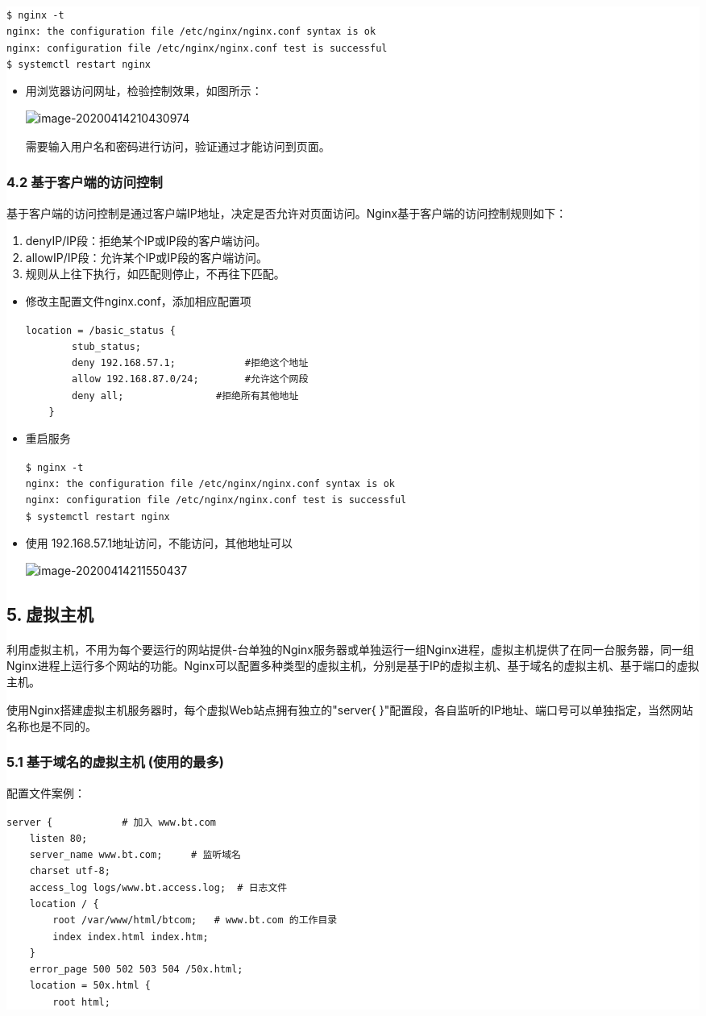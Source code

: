   ```shell
  $ nginx -t
  nginx: the configuration file /etc/nginx/nginx.conf syntax is ok
  nginx: configuration file /etc/nginx/nginx.conf test is successful
  $ systemctl restart nginx
  ```

- 用浏览器访问网址，检验控制效果，如图所示：

  ![image-20200414210430974](https://pic-onemue-cn.oss-cn-beijing.aliyuncs.com/docs/onemue1647249916GsE8lp.png)

  需要输入用户名和密码进行访问，验证通过才能访问到页面。

### 4.2 基于客户端的访问控制

基于客户端的访问控制是通过客户端IP地址，决定是否允许对页面访问。Nginx基于客户端的访问控制规则如下：

1. denyIP/IP段：拒绝某个IP或IP段的客户端访问。
2. allowIP/IP段：允许某个IP或IP段的客户端访问。
3. 规则从上往下执行，如匹配则停止，不再往下匹配。

- 修改主配置文件nginx.conf，添加相应配置项

  ```nginx
  location = /basic_status {
          stub_status;
          deny 192.168.57.1;		    #拒绝这个地址
          allow 192.168.87.0/24;		#允许这个网段
          deny all;				   #拒绝所有其他地址
      }
  ```

- 重启服务

  ```shell
  $ nginx -t
  nginx: the configuration file /etc/nginx/nginx.conf syntax is ok
  nginx: configuration file /etc/nginx/nginx.conf test is successful
  $ systemctl restart nginx
  ```

- 使用 192.168.57.1地址访问，不能访问，其他地址可以

  ![image-20200414211550437](https://pic-onemue-cn.oss-cn-beijing.aliyuncs.com/docs/onemue16472499225MSx3T.png)

## 5. 虚拟主机

利用虚拟主机，不用为每个要运行的网站提供-台单独的Nginx服务器或单独运行一组Nginx进程，虚拟主机提供了在同一台服务器，同一组Nginx进程上运行多个网站的功能。Nginx可以配置多种类型的虚拟主机，分别是基于IP的虚拟主机、基于域名的虚拟主机、基于端口的虚拟主机。

使用Nginx搭建虚拟主机服务器时，每个虚拟Web站点拥有独立的"server{ }"配置段，各自监听的IP地址、端口号可以单独指定，当然网站名称也是不同的。

### 5.1 基于域名的虚拟主机 (使用的最多)

配置文件案例：

```nginx
server {			# 加入 www.bt.com
    listen 80;
    server_name www.bt.com;		# 监听域名
    charset utf-8;
    access_log logs/www.bt.access.log;	# 日志文件
    location / {
        root /var/www/html/btcom;	# www.bt.com 的工作目录
        index index.html index.htm;
    }
	error_page 500 502 503 504 /50x.html;
	location = 50x.html {
		root html;
```